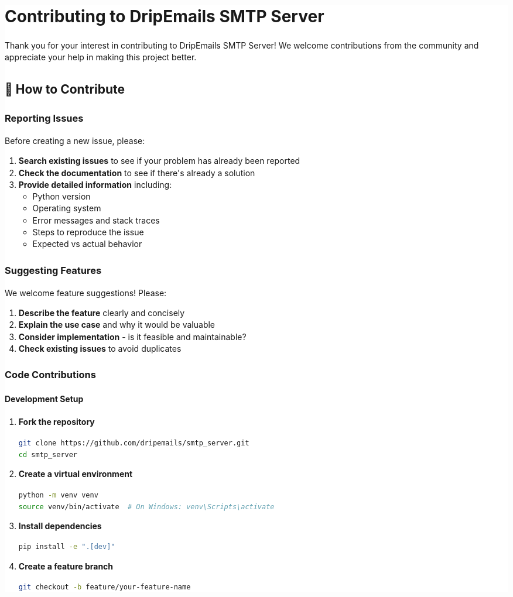 # Contributing to DripEmails SMTP Server

Thank you for your interest in contributing to DripEmails SMTP Server! We welcome contributions from the community and appreciate your help in making this project better.

## 🤝 How to Contribute

### Reporting Issues

Before creating a new issue, please:

1. **Search existing issues** to see if your problem has already been reported
2. **Check the documentation** to see if there's already a solution
3. **Provide detailed information** including:
   - Python version
   - Operating system
   - Error messages and stack traces
   - Steps to reproduce the issue
   - Expected vs actual behavior

### Suggesting Features

We welcome feature suggestions! Please:

1. **Describe the feature** clearly and concisely
2. **Explain the use case** and why it would be valuable
3. **Consider implementation** - is it feasible and maintainable?
4. **Check existing issues** to avoid duplicates

### Code Contributions

#### Development Setup

1. **Fork the repository**
   ```bash
   git clone https://github.com/dripemails/smtp_server.git
   cd smtp_server
   ```

2. **Create a virtual environment**
   ```bash
   python -m venv venv
   source venv/bin/activate  # On Windows: venv\Scripts\activate
   ```

3. **Install dependencies**
   ```bash
   pip install -e ".[dev]"
   ```

4. **Create a feature branch**
   ```bash
   git checkout -b feature/your-feature-name
   ```
